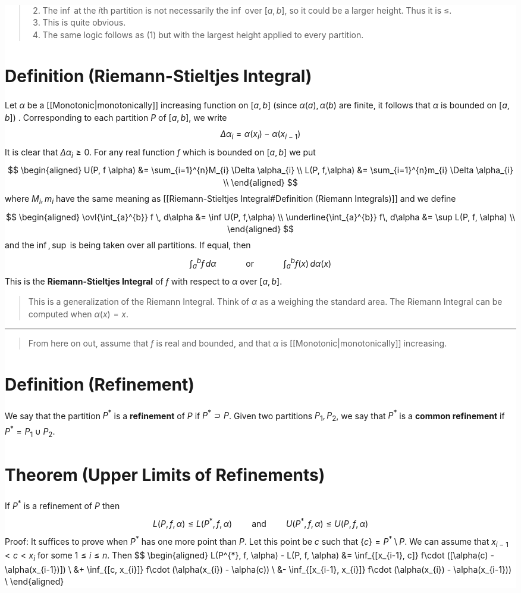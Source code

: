 > 2. The $\inf$ at the $i$th partition is not necessarily the $\inf$ over $[a,b]$, so it could be a larger height. Thus it is $\leq$. 
> 3. This is quite obvious. 
> 4. The same logic follows as (1) but with the largest height applied to every partition. 

# Definition (Riemann-Stieltjes Integral)
Let $\alpha$ be a [[Monotonic|monotonically]] increasing function on $[a,b]$ (since $\alpha(a), \alpha(b)$ are finite, it follows that $\alpha$ is bounded on $[a,b]$) . Corresponding to each partition $P$ of $[a,b]$, we write 
$$
\Delta \alpha_{i} = \alpha(x_{i}) - \alpha(x_{i-1})
$$
It is clear that $\Delta \alpha_{i} \geq 0$. For any real function $f$ which is bounded on $[a,b]$ we put 
$$
\begin{aligned}
U(P, f \alpha) &= \sum_{i=1}^{n}M_{i} \Delta \alpha_{i} \\ 
L(P, f,\alpha) &= \sum_{i=1}^{n}m_{i} \Delta \alpha_{i} \\ 
\end{aligned}
$$
where $M_{i}, m_{i}$ have the same meaning as [[Riemann-Stieltjes Integral#Definition (Riemann Integrals)]] and we define 
$$
\begin{aligned}
\ovl{\int_{a}^{b}} f \, d\alpha &= \inf U(P, f,\alpha) \\ 
\underline{\int_{a}^{b}} f\, d\alpha &= \sup L(P, f, \alpha) \\
\end{aligned}
$$
and the $\inf,\sup$ is being taken over all partitions. If equal, then 
$$
\int_{a}^{b} f \,d\alpha \quad\quad\quad \text{or} \quad\quad\quad \int_{a}^{b} f(x) \, d\alpha(x)
$$
This is the **Riemann-Stieltjes Integral** of $f$ with respect to $\alpha$ over $[a, b]$. 
> This is a generalization of the Riemann Integral. Think of $\alpha$ as a weighing the standard area. The Riemann Integral can be computed when $\alpha(x) = x$. 
---
> From here on out, assume that $f$ is real and bounded, and that $\alpha$ is [[Monotonic|monotonically]] increasing. 
# Definition (Refinement)
We say that the partition $P^{*}$ is a **refinement** of $P$ if $P^{*} \supset P$. Given two partitions $P_{1}, P_{2}$, we say that $P^{*}$ is a **common refinement** if $P^{*} = P_{1} \cup P_{2}$. 

# Theorem (Upper Limits of Refinements)
If $P^*$ is a refinement of $P$ then 
$$
L(P, f, \alpha) \leq L(P^{*}, f, \alpha)
\quad\quad \text{and} \quad\quad
U(P^{*}, f,\alpha) \leq U(P,f,\alpha)
$$
Proof: 
It suffices to prove when $P^{*}$ has one more point than $P$. Let this point be $c$ such that $\{c\} = P^{*}\setminus P$. We can assume that $x_{i-1} < c < x_{i}$  for some $1 \leq i \leq n$. Then 
$$
\begin{aligned}
L(P^{*}, f, \alpha) - L(P, f, \alpha) 
&= \inf_{[x_{i-1}, c]} f\cdot ([\alpha(c) - \alpha(x_{i-1})]) \\
&+ \inf_{[c, x_{i}]} f\cdot (\alpha(x_{i}) - \alpha(c)) \\
&- \inf_{[x_{i-1}, x_{i}]} f\cdot (\alpha(x_{i}) - \alpha(x_{i-1})) \\
\end{aligned}